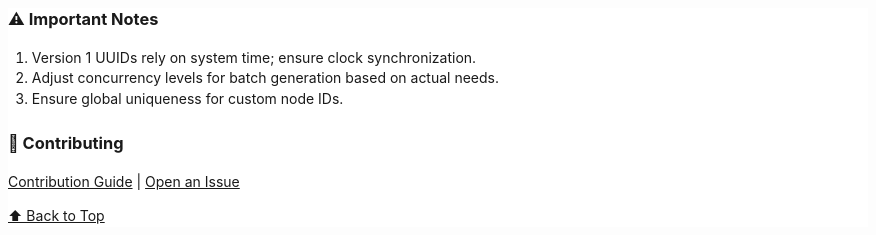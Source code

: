 ### ⚠️ Important Notes
1. Version 1 UUIDs rely on system time; ensure clock synchronization.
2. Adjust concurrency levels for batch generation based on actual needs.
3. Ensure global uniqueness for custom node IDs.

### 🤝 Contributing
[Contribution Guide](https://github.com/small-ek/antgo/blob/main/CONTRIBUTING.md) | [Open an Issue](https://github.com/small-ek/antgo/issues)

[⬆ Back to Top](#中文)
